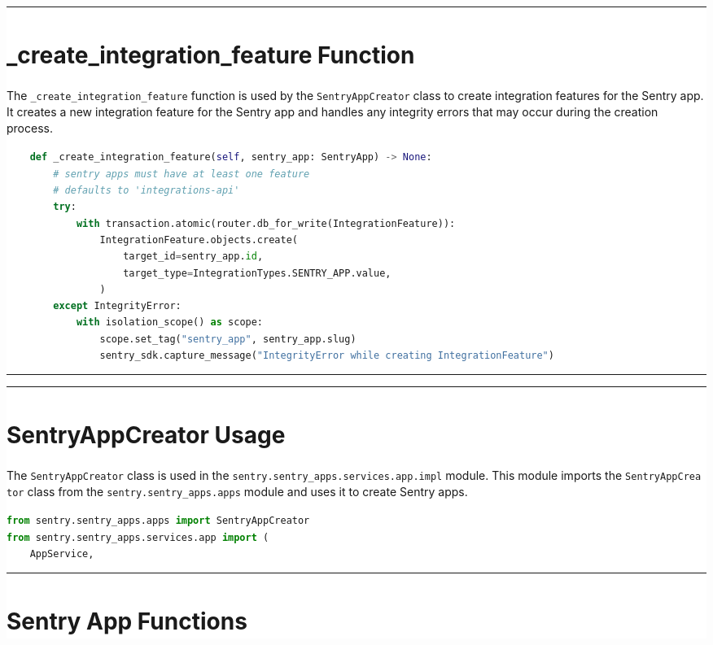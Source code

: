
</SwmSnippet>

<SwmSnippet path="/src/sentry/sentry_apps/apps.py" line="392">

---

# \_create_integration_feature Function

The `_create_integration_feature` function is used by the `SentryAppCreator` class to create integration features for the Sentry app. It creates a new integration feature for the Sentry app and handles any integrity errors that may occur during the creation process.

```python
    def _create_integration_feature(self, sentry_app: SentryApp) -> None:
        # sentry apps must have at least one feature
        # defaults to 'integrations-api'
        try:
            with transaction.atomic(router.db_for_write(IntegrationFeature)):
                IntegrationFeature.objects.create(
                    target_id=sentry_app.id,
                    target_type=IntegrationTypes.SENTRY_APP.value,
                )
        except IntegrityError:
            with isolation_scope() as scope:
                scope.set_tag("sentry_app", sentry_app.slug)
                sentry_sdk.capture_message("IntegrityError while creating IntegrationFeature")
```

---

</SwmSnippet>

<SwmSnippet path="/src/sentry/sentry_apps/services/app/impl.py" line="22">

---

# SentryAppCreator Usage

The `SentryAppCreator` class is used in the `sentry.sentry_apps.services.app.impl` module. This module imports the `SentryAppCreator` class from the `sentry.sentry_apps.apps` module and uses it to create Sentry apps.

```python
from sentry.sentry_apps.apps import SentryAppCreator
from sentry.sentry_apps.services.app import (
    AppService,
```

---

</SwmSnippet>

# Sentry App Functions
